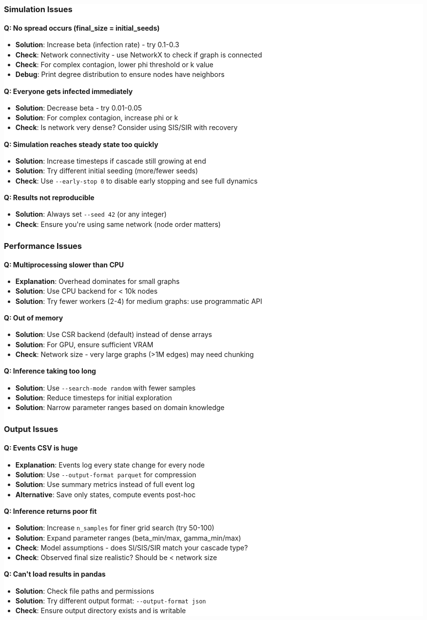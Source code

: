 ### Simulation Issues

**Q: No spread occurs (final_size = initial_seeds)**
- **Solution**: Increase beta (infection rate) - try 0.1-0.3
- **Check**: Network connectivity - use NetworkX to check if graph is connected
- **Check**: For complex contagion, lower phi threshold or k value
- **Debug**: Print degree distribution to ensure nodes have neighbors

**Q: Everyone gets infected immediately**
- **Solution**: Decrease beta - try 0.01-0.05
- **Solution**: For complex contagion, increase phi or k
- **Check**: Is network very dense? Consider using SIS/SIR with recovery

**Q: Simulation reaches steady state too quickly**
- **Solution**: Increase timesteps if cascade still growing at end
- **Solution**: Try different initial seeding (more/fewer seeds)
- **Check**: Use `--early-stop 0` to disable early stopping and see full dynamics

**Q: Results not reproducible**
- **Solution**: Always set `--seed 42` (or any integer)
- **Check**: Ensure you're using same network (node order matters)

### Performance Issues

**Q: Multiprocessing slower than CPU**
- **Explanation**: Overhead dominates for small graphs
- **Solution**: Use CPU backend for < 10k nodes
- **Solution**: Try fewer workers (2-4) for medium graphs: use programmatic API

**Q: Out of memory**
- **Solution**: Use CSR backend (default) instead of dense arrays
- **Solution**: For GPU, ensure sufficient VRAM
- **Check**: Network size - very large graphs (>1M edges) may need chunking

**Q: Inference taking too long**
- **Solution**: Use `--search-mode random` with fewer samples
- **Solution**: Reduce timesteps for initial exploration
- **Solution**: Narrow parameter ranges based on domain knowledge

### Output Issues

**Q: Events CSV is huge**
- **Explanation**: Events log every state change for every node
- **Solution**: Use `--output-format parquet` for compression
- **Solution**: Use summary metrics instead of full event log
- **Alternative**: Save only states, compute events post-hoc

**Q: Inference returns poor fit**
- **Solution**: Increase `n_samples` for finer grid search (try 50-100)
- **Solution**: Expand parameter ranges (beta_min/max, gamma_min/max)
- **Check**: Model assumptions - does SI/SIS/SIR match your cascade type?
- **Check**: Observed final size realistic? Should be < network size

**Q: Can't load results in pandas**
- **Solution**: Check file paths and permissions
- **Solution**: Try different output format: `--output-format json`
- **Check**: Ensure output directory exists and is writable
